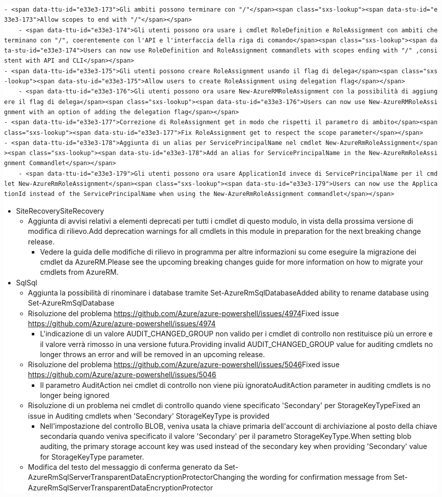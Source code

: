     - <span data-ttu-id="e33e3-173">Gli ambiti possono terminare con "/"</span><span class="sxs-lookup"><span data-stu-id="e33e3-173">Allow scopes to end with "/"</span></span>
        - <span data-ttu-id="e33e3-174">Gli utenti possono ora usare i cmdlet RoleDefinition e RoleAssignment con ambiti che terminano con "/", coerentemente con l'API e l'interfaccia della riga di comando</span><span class="sxs-lookup"><span data-stu-id="e33e3-174">Users can now use RoleDefinition and RoleAssignment commandlets with scopes ending with "/" ,consistent with API and CLI</span></span>
    - <span data-ttu-id="e33e3-175">Gli utenti possono creare RoleAssignment usando il flag di delega</span><span class="sxs-lookup"><span data-stu-id="e33e3-175">Allow users to create RoleAssignment using delegation flag</span></span>
        - <span data-ttu-id="e33e3-176">Gli utenti possono ora usare New-AzureRMRoleAssignment con la possibilità di aggiungere il flag di delega</span><span class="sxs-lookup"><span data-stu-id="e33e3-176">Users can now use New-AzureRMRoleAssignment with an option of adding the delegation flag</span></span>
    - <span data-ttu-id="e33e3-177">Correzione di RoleAssignment get in modo che rispetti il parametro di ambito</span><span class="sxs-lookup"><span data-stu-id="e33e3-177">Fix RoleAssignment get to respect the scope parameter</span></span>
    - <span data-ttu-id="e33e3-178">Aggiunta di un alias per ServicePrincipalName nel cmdlet New-AzureRmRoleAssignment</span><span class="sxs-lookup"><span data-stu-id="e33e3-178">Add an alias for ServicePrincipalName in the New-AzureRmRoleAssignment Commandlet</span></span>
        - <span data-ttu-id="e33e3-179">Gli utenti possono ora usare ApplicationId invece di ServicePrincipalName per il cmdlet New-AzureRmRoleAssignment</span><span class="sxs-lookup"><span data-stu-id="e33e3-179">Users can now use the ApplicationId instead of the ServicePrincipalName when using the New-AzureRmRoleAssignment commandlet</span></span>
* <span data-ttu-id="e33e3-180">SiteRecovery</span><span class="sxs-lookup"><span data-stu-id="e33e3-180">SiteRecovery</span></span>
    - <span data-ttu-id="e33e3-181">Aggiunta di avvisi relativi a elementi deprecati per tutti i cmdlet di questo modulo, in vista della prossima versione di modifica di rilievo.</span><span class="sxs-lookup"><span data-stu-id="e33e3-181">Add deprecation warnings for all cmdlets in this module in preparation for the next breaking change release.</span></span>
        - <span data-ttu-id="e33e3-182">Vedere la guida delle modifiche di rilievo in programma per altre informazioni su come eseguire la migrazione dei cmdlet da AzureRM.</span><span class="sxs-lookup"><span data-stu-id="e33e3-182">Please see the upcoming breaking changes guide for more information on how to migrate your cmdlets from AzureRM.</span></span>
* <span data-ttu-id="e33e3-183">Sql</span><span class="sxs-lookup"><span data-stu-id="e33e3-183">Sql</span></span>
    - <span data-ttu-id="e33e3-184">Aggiunta la possibilità di rinominare i database tramite Set-AzureRmSqlDatabase</span><span class="sxs-lookup"><span data-stu-id="e33e3-184">Added ability to rename database using Set-AzureRmSqlDatabase</span></span>
    - <span data-ttu-id="e33e3-185">Risoluzione del problema https://github.com/Azure/azure-powershell/issues/4974</span><span class="sxs-lookup"><span data-stu-id="e33e3-185">Fixed issue https://github.com/Azure/azure-powershell/issues/4974</span></span>
        - <span data-ttu-id="e33e3-186">L'indicazione di un valore AUDIT_CHANGED_GROUP non valido per i cmdlet di controllo non restituisce più un errore e il valore verrà rimosso in una versione futura.</span><span class="sxs-lookup"><span data-stu-id="e33e3-186">Providing invalid AUDIT_CHANGED_GROUP value for auditing cmdlets no longer throws an error and will be removed in an upcoming release.</span></span>
    - <span data-ttu-id="e33e3-187">Risoluzione del problema https://github.com/Azure/azure-powershell/issues/5046</span><span class="sxs-lookup"><span data-stu-id="e33e3-187">Fixed issue https://github.com/Azure/azure-powershell/issues/5046</span></span>
        - <span data-ttu-id="e33e3-188">Il parametro AuditAction nei cmdlet di controllo non viene più ignorato</span><span class="sxs-lookup"><span data-stu-id="e33e3-188">AuditAction parameter in auditing cmdlets is no longer being ignored</span></span>
    - <span data-ttu-id="e33e3-189">Risoluzione di un problema nei cmdlet di controllo quando viene specificato 'Secondary' per StorageKeyType</span><span class="sxs-lookup"><span data-stu-id="e33e3-189">Fixed an issue in Auditing cmdlets when 'Secondary' StorageKeyType is provided</span></span>
        - <span data-ttu-id="e33e3-190">Nell'impostazione del controllo BLOB, veniva usata la chiave primaria dell'account di archiviazione al posto della chiave secondaria quando veniva specificato il valore 'Secondary' per il parametro StorageKeyType.</span><span class="sxs-lookup"><span data-stu-id="e33e3-190">When setting blob auditing, the primary storage account key was used instead of the secondary key when providing 'Secondary' value for StorageKeyType parameter.</span></span>
    - <span data-ttu-id="e33e3-191">Modifica del testo del messaggio di conferma generato da Set-AzureRmSqlServerTransparentDataEncryptionProtector</span><span class="sxs-lookup"><span data-stu-id="e33e3-191">Changing the wording for confirmation message from Set-AzureRmSqlServerTransparentDataEncryptionProtector</span></span>